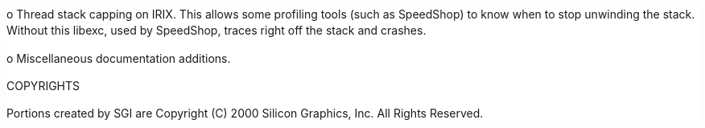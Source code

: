 o  Thread stack capping on IRIX.
   This allows some profiling tools (such as SpeedShop) to know when
   to stop unwinding the stack.  Without this libexc, used by SpeedShop,
   traces right off the stack and crashes.

o  Miscellaneous documentation additions.


COPYRIGHTS

Portions created by SGI are Copyright (C) 2000 Silicon Graphics, Inc.
All Rights Reserved.
